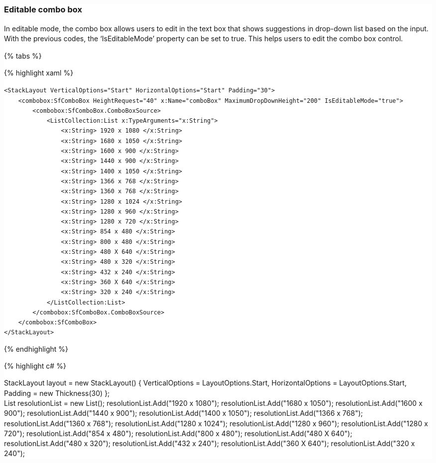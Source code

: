 ### Editable combo box

In editable mode, the combo box allows users to edit in the text box that shows suggestions in drop-down list based on the input. With the previous codes, the ‘IsEditableMode’ property can be set to true. This helps users to edit the combo box control.


{% tabs %}

{% highlight xaml %}

	<StackLayout VerticalOptions="Start" HorizontalOptions="Start" Padding="30">
        <combobox:SfComboBox HeightRequest="40" x:Name="comboBox" MaximumDropDownHeight="200" IsEditableMode="true">
            <combobox:SfComboBox.ComboBoxSource>
                <ListCollection:List x:TypeArguments="x:String">
                    <x:String> 1920 x 1080 </x:String>
                    <x:String> 1680 x 1050 </x:String>
                    <x:String> 1600 x 900 </x:String>
                    <x:String> 1440 x 900 </x:String>
                    <x:String> 1400 x 1050 </x:String>
                    <x:String> 1366 x 768 </x:String>
                    <x:String> 1360 x 768 </x:String>
                    <x:String> 1280 x 1024 </x:String>
                    <x:String> 1280 x 960 </x:String>
                    <x:String> 1280 x 720 </x:String>
                    <x:String> 854 x 480 </x:String>
                    <x:String> 800 x 480 </x:String>
                    <x:String> 480 X 640 </x:String>
                    <x:String> 480 x 320 </x:String>
                    <x:String> 432 x 240 </x:String>
                    <x:String> 360 X 640 </x:String>
                    <x:String> 320 x 240 </x:String>
                </ListCollection:List>
            </combobox:SfComboBox.ComboBoxSource>
        </combobox:SfComboBox>              
	</StackLayout> 
	
{% endhighlight %}

{% highlight c# %}

StackLayout layout = new StackLayout() 
{ 
    VerticalOptions = LayoutOptions.Start, 
    HorizontalOptions = LayoutOptions.Start, 
    Padding = new Thickness(30) 
};	    
List<String> resolutionList = new List<String>();
resolutionList.Add("1920 x 1080");
resolutionList.Add("1680 x 1050");
resolutionList.Add("1600 x 900");
resolutionList.Add("1440 x 900");
resolutionList.Add("1400 x 1050");
resolutionList.Add("1366 x 768");
resolutionList.Add("1360 x 768");
resolutionList.Add("1280 x 1024");
resolutionList.Add("1280 x 960");
resolutionList.Add("1280 x 720");
resolutionList.Add("854 x 480");
resolutionList.Add("800 x 480");
resolutionList.Add("480 X 640");
resolutionList.Add("480 x 320");
resolutionList.Add("432 x 240");
resolutionList.Add("360 X 640");
resolutionList.Add("320 x 240");
